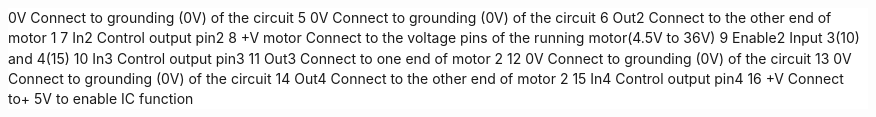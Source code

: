 <td>0V</td>
<td>Connect to grounding (0V) of the circuit</td>
</tr>
<tr class="even">
<td>5</td>
<td>0V</td>
<td>Connect to grounding (0V) of the circuit</td>
</tr>
<tr class="odd">
<td>6</td>
<td>Out2</td>
<td>Connect to the other end of motor 1</td>
</tr>
<tr class="even">
<td>7</td>
<td>In2</td>
<td>Control output pin2</td>
</tr>
<tr class="odd">
<td>8</td>
<td>+V motor</td>
<td>Connect to the voltage pins of the running motor(4.5V to 36V)</td>
</tr>
<tr class="even">
<td>9</td>
<td>Enable2</td>
<td>Input 3(10) and 4(15)</td>
</tr>
<tr class="odd">
<td>10</td>
<td>In3</td>
<td>Control output pin3</td>
</tr>
<tr class="even">
<td>11</td>
<td>Out3</td>
<td>Connect to one end of motor 2</td>
</tr>
<tr class="odd">
<td>12</td>
<td>0V</td>
<td>Connect to grounding (0V) of the circuit</td>
</tr>
<tr class="even">
<td>13</td>
<td>0V</td>
<td>Connect to grounding (0V) of the circuit</td>
</tr>
<tr class="odd">
<td>14</td>
<td>Out4</td>
<td>Connect to the other end of motor 2</td>
</tr>
<tr class="even">
<td>15</td>
<td>In4</td>
<td>Control output pin4</td>
</tr>
<tr class="odd">
<td>16</td>
<td>+V</td>
<td>Connect to+ 5V to enable IC function</td>
</tr>
</tbody>